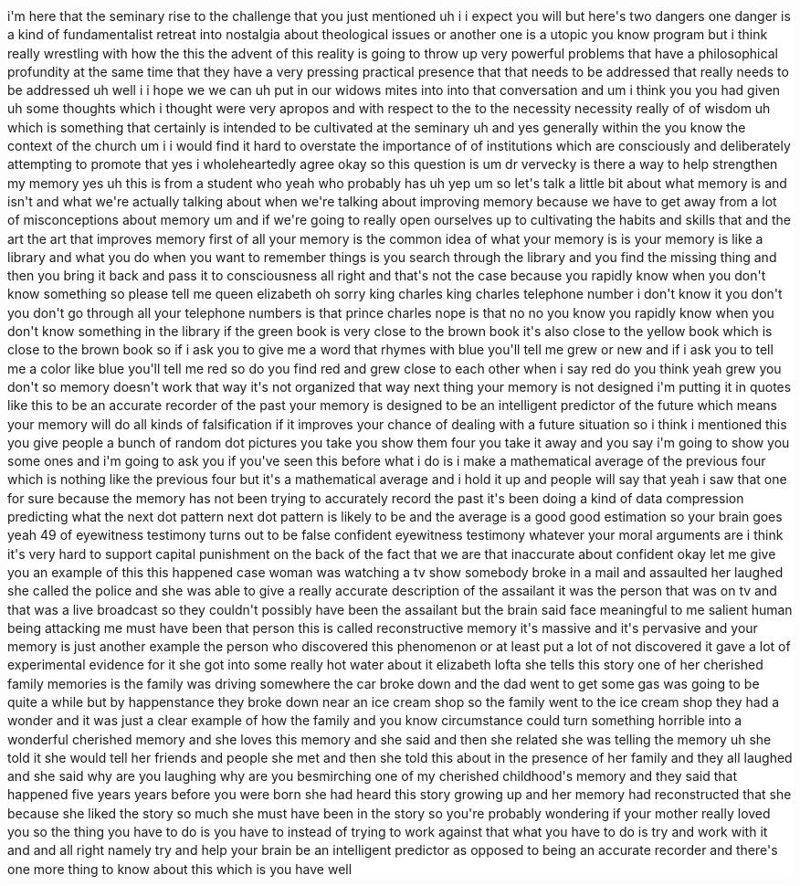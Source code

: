 i'm here that the seminary rise to the challenge that you just mentioned uh i i expect you will but here's two dangers one danger is a kind of fundamentalist retreat into nostalgia about theological issues or another one is a utopic you know program but i think really wrestling with how the this the advent of this reality is going to throw up very powerful problems that have a philosophical profundity at the same time that they have a very pressing practical presence that that needs to be addressed that really needs to be addressed uh well i i hope we we can uh put in our widows mites into into that conversation and um i think you you had given uh some thoughts which i thought were very apropos and with respect to the to the necessity necessity really of of wisdom uh which is something that certainly is intended to be cultivated at the seminary uh and yes generally within the you know the context of the church um i i would find it hard to overstate the importance of of institutions which are consciously and deliberately attempting to promote that yes i wholeheartedly agree okay so this question is um dr vervecky is there a way to help strengthen my memory yes uh this is from a student who yeah who probably has uh yep um so let's talk a little bit about what memory is and isn't and what we're actually talking about when we're talking about improving memory because we have to get away from a lot of misconceptions about memory um and if we're going to really open ourselves up to cultivating the habits and skills that and the art the art that improves memory first of all your memory is the common idea of what your memory is is your memory is like a library and what you do when you want to remember things is you search through the library and you find the missing thing and then you bring it back and pass it to consciousness all right and that's not the case because you rapidly know when you don't know something so please tell me queen elizabeth oh sorry king charles king charles telephone number i don't know it you don't you don't go through all your telephone numbers is that prince charles nope is that no no you know you rapidly know when you don't know something in the library if the green book is very close to the brown book it's also close to the yellow book which is close to the brown book so if i ask you to give me a word that rhymes with blue you'll tell me grew or new and if i ask you to tell me a color like blue you'll tell me red so do you find red and grew close to each other when i say red do you think yeah grew you don't so memory doesn't work that way it's not organized that way next thing your memory is not designed i'm putting it in quotes like this to be an accurate recorder of the past your memory is designed to be an intelligent predictor of the future which means your memory will do all kinds of falsification if it improves your chance of dealing with a future situation so i think i mentioned this you give people a bunch of random dot pictures you take you show them four you take it away and you say i'm going to show you some ones and i'm going to ask you if you've seen this before what i do is i make a mathematical average of the previous four which is nothing like the previous four but it's a mathematical average and i hold it up and people will say that yeah i saw that one for sure because the memory has not been trying to accurately record the past it's been doing a kind of data compression predicting what the next dot pattern next dot pattern is likely to be and the average is a good good estimation so your brain goes yeah 49 of eyewitness testimony turns out to be false confident eyewitness testimony whatever your moral arguments are i think it's very hard to support capital punishment on the back of the fact that we are that inaccurate about confident okay let me give you an example of this this happened case woman was watching a tv show somebody broke in a mail and assaulted her laughed she called the police and she was able to give a really accurate description of the assailant it was the person that was on tv and that was a live broadcast so they couldn't possibly have been the assailant but the brain said face meaningful to me salient human being attacking me must have been that person this is called reconstructive memory it's massive and it's pervasive and your memory is just another example the person who discovered this phenomenon or at least put a lot of not discovered it gave a lot of experimental evidence for it she got into some really hot water about it elizabeth lofta she tells this story one of her cherished family memories is the family was driving somewhere the car broke down and the dad went to get some gas was going to be quite a while but by happenstance they broke down near an ice cream shop so the family went to the ice cream shop they had a wonder and it was just a clear example of how the family and you know circumstance could turn something horrible into a wonderful cherished memory and she loves this memory and she said and then she related she was telling the memory uh she told it she would tell her friends and people she met and then she told this about in the presence of her family and they all laughed and she said why are you laughing why are you besmirching one of my cherished childhood's memory and they said that happened five years years before you were born she had heard this story growing up and her memory had reconstructed that she because she liked the story so much she must have been in the story so you're probably wondering if your mother really loved you so the thing you have to do is you have to instead of trying to work against that what you have to do is try and work with it and and all right namely try and help your brain be an intelligent predictor as opposed to being an accurate recorder and there's one more thing to know about this which is you have well